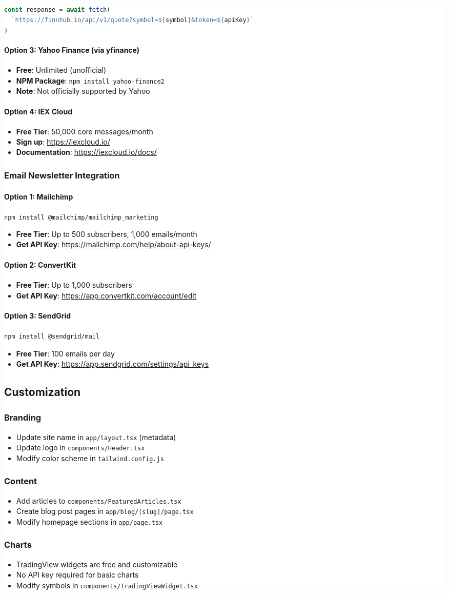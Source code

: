 ```typescript
const response = await fetch(
  `https://finnhub.io/api/v1/quote?symbol=${symbol}&token=${apiKey}`
)
```

#### Option 3: Yahoo Finance (via yfinance)
- **Free**: Unlimited (unofficial)
- **NPM Package**: `npm install yahoo-finance2`
- **Note**: Not officially supported by Yahoo

#### Option 4: IEX Cloud
- **Free Tier**: 50,000 core messages/month
- **Sign up**: https://iexcloud.io/
- **Documentation**: https://iexcloud.io/docs/

### Email Newsletter Integration

#### Option 1: Mailchimp
```bash
npm install @mailchimp/mailchimp_marketing
```

- **Free Tier**: Up to 500 subscribers, 1,000 emails/month
- **Get API Key**: https://mailchimp.com/help/about-api-keys/

#### Option 2: ConvertKit
- **Free Tier**: Up to 1,000 subscribers
- **Get API Key**: https://app.convertkit.com/account/edit

#### Option 3: SendGrid
```bash
npm install @sendgrid/mail
```

- **Free Tier**: 100 emails per day
- **Get API Key**: https://app.sendgrid.com/settings/api_keys

## Customization

### Branding
- Update site name in `app/layout.tsx` (metadata)
- Update logo in `components/Header.tsx`
- Modify color scheme in `tailwind.config.js`

### Content
- Add articles to `components/FeaturedArticles.tsx`
- Create blog post pages in `app/blog/[slug]/page.tsx`
- Modify homepage sections in `app/page.tsx`

### Charts
- TradingView widgets are free and customizable
- No API key required for basic charts
- Modify symbols in `components/TradingViewWidget.tsx`
